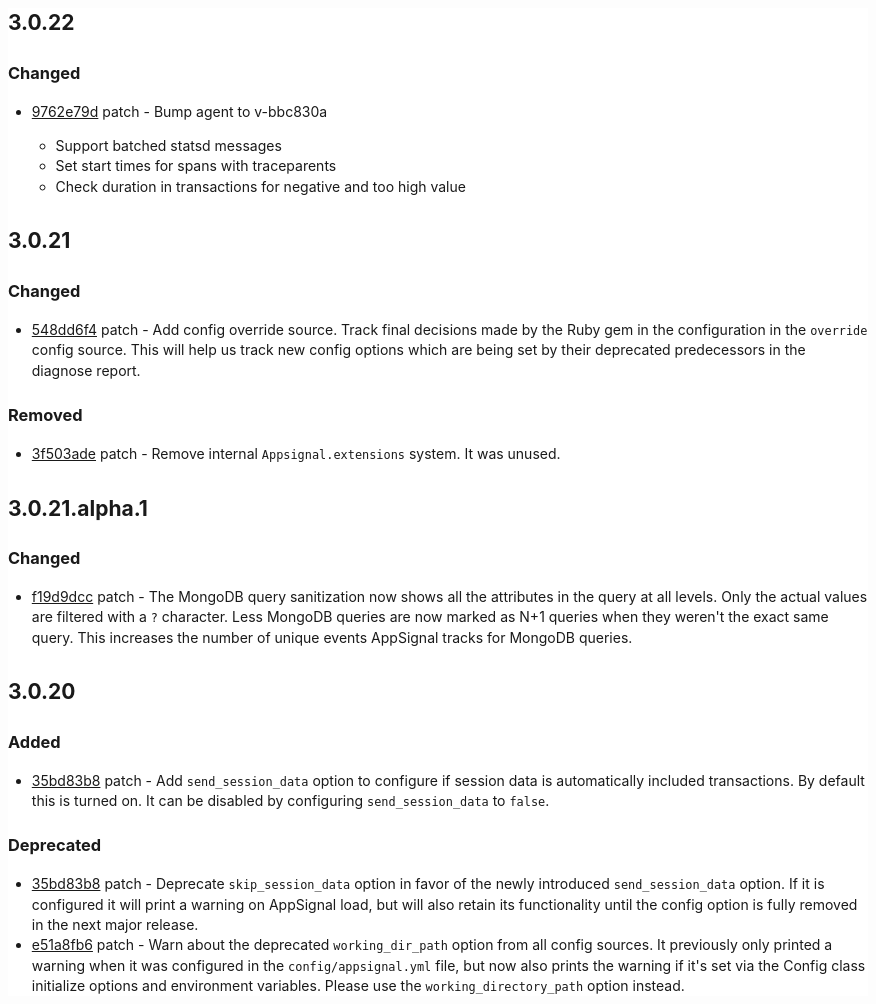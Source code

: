 ## 3.0.22

### Changed

- [9762e79d](https://github.com/appsignal/appsignal-ruby/commit/9762e79d4545e50c8f3540deff825b10d77e59a5) patch - Bump agent to v-bbc830a
  
  - Support batched statsd messages
  - Set start times for spans with traceparents
  - Check duration in transactions for negative and too high value

## 3.0.21

### Changed

- [548dd6f4](https://github.com/appsignal/appsignal-ruby/commit/548dd6f4c61ae3be24995a200dc3e5bea1a5f58c) patch - Add config override source. Track final decisions made by the Ruby gem in the configuration in the `override` config source. This will help us track new config options which are being set by their deprecated predecessors in the diagnose report.

### Removed

- [3f503ade](https://github.com/appsignal/appsignal-ruby/commit/3f503ade83f22f4b0d86d76ea00e5f4dd3c56b6f) patch - Remove internal `Appsignal.extensions` system. It was unused.

## 3.0.21.alpha.1

### Changed

- [f19d9dcc](https://github.com/appsignal/appsignal-ruby/commit/f19d9dcc1c00103f5dc92951481becf4d4ade39e) patch - The MongoDB query sanitization now shows all the attributes in the query at all levels.
  Only the actual values are filtered with a `?` character. Less MongoDB queries are now marked
  as N+1 queries when they weren't the exact same query. This increases the number of unique events
  AppSignal tracks for MongoDB queries.

## 3.0.20

### Added

- [35bd83b8](https://github.com/appsignal/appsignal-ruby/commit/35bd83b84fd30f0188d9f134cfd249360b6e281d) patch - Add `send_session_data` option to configure if session data is automatically included transactions. By default this is turned on. It can be disabled by configuring `send_session_data` to `false`.

### Deprecated

- [35bd83b8](https://github.com/appsignal/appsignal-ruby/commit/35bd83b84fd30f0188d9f134cfd249360b6e281d) patch - Deprecate `skip_session_data` option in favor of the newly introduced `send_session_data` option. If it is configured it will print a warning on AppSignal load, but will also retain its functionality until the config option is fully removed in the next major release.
- [e51a8fb6](https://github.com/appsignal/appsignal-ruby/commit/e51a8fb653fccc5a6b72ac7af9c9417e6827e2e9) patch - Warn about the deprecated `working_dir_path` option from all config sources. It previously only printed a warning when it was configured in the `config/appsignal.yml` file, but now also prints the warning if it's set via the Config class initialize options and environment variables. Please use the `working_directory_path` option instead.
